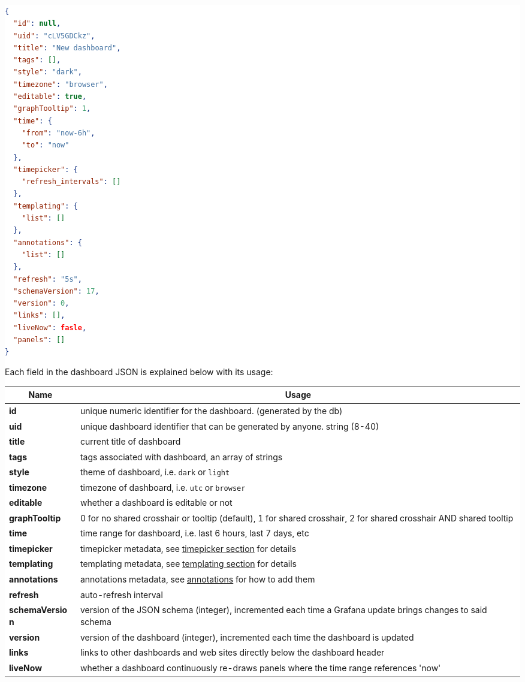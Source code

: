 ```json
{
  "id": null,
  "uid": "cLV5GDCkz",
  "title": "New dashboard",
  "tags": [],
  "style": "dark",
  "timezone": "browser",
  "editable": true,
  "graphTooltip": 1,
  "time": {
    "from": "now-6h",
    "to": "now"
  },
  "timepicker": {
    "refresh_intervals": []
  },
  "templating": {
    "list": []
  },
  "annotations": {
    "list": []
  },
  "refresh": "5s",
  "schemaVersion": 17,
  "version": 0,
  "links": [],
  "liveNow": fasle,
  "panels": []
}
```

Each field in the dashboard JSON is explained below with its usage:

| Name              | Usage                                                                                                             |
| ----------------- | ----------------------------------------------------------------------------------------------------------------- |
| **id**            | unique numeric identifier for the dashboard. (generated by the db)                                                |
| **uid**           | unique dashboard identifier that can be generated by anyone. string (8-40)                                        |
| **title**         | current title of dashboard                                                                                        |
| **tags**          | tags associated with dashboard, an array of strings                                                               |
| **style**         | theme of dashboard, i.e. `dark` or `light`                                                                        |
| **timezone**      | timezone of dashboard, i.e. `utc` or `browser`                                                                    |
| **editable**      | whether a dashboard is editable or not                                                                            |
| **graphTooltip**  | 0 for no shared crosshair or tooltip (default), 1 for shared crosshair, 2 for shared crosshair AND shared tooltip |
| **time**          | time range for dashboard, i.e. last 6 hours, last 7 days, etc                                                     |
| **timepicker**    | timepicker metadata, see [timepicker section](#timepicker) for details                                            |
| **templating**    | templating metadata, see [templating section](#templating) for details                                            |
| **annotations**   | annotations metadata, see [annotations](ref:annotations) for how to add them                                      |
| **refresh**       | auto-refresh interval                                                                                             |
| **schemaVersion** | version of the JSON schema (integer), incremented each time a Grafana update brings changes to said schema        |
| **version**       | version of the dashboard (integer), incremented each time the dashboard is updated                                |
| **links**         | links to other dashboards and web sites directly below the dashboard header                                       |
| **liveNow**       | whether a dashboard continuously re-draws panels where the time range references 'now'                            |